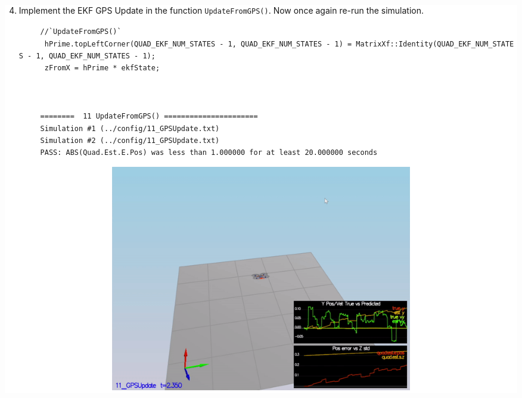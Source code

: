 

4. Implement the EKF GPS Update in the function `UpdateFromGPS()`. Now once again re-run the simulation.  

			//`UpdateFromGPS()` 
			 hPrime.topLeftCorner(QUAD_EKF_NUM_STATES - 1, QUAD_EKF_NUM_STATES - 1) = MatrixXf::Identity(QUAD_EKF_NUM_STATES - 1, QUAD_EKF_NUM_STATES - 1);
 			 zFromX = hPrime * ekfState;



			========  11 UpdateFromGPS() ======================
			Simulation #1 (../config/11_GPSUpdate.txt)
			Simulation #2 (../config/11_GPSUpdate.txt)
			PASS: ABS(Quad.Est.E.Pos) was less than 1.000000 for at least 20.000000 seconds

<p align="center">
<img src="video_screenshots/Step 5-Closed Loop _GPS Update-Scenerio_11_UpdateFromGPS.gif" width="500"/>
</p>

<p align="center">